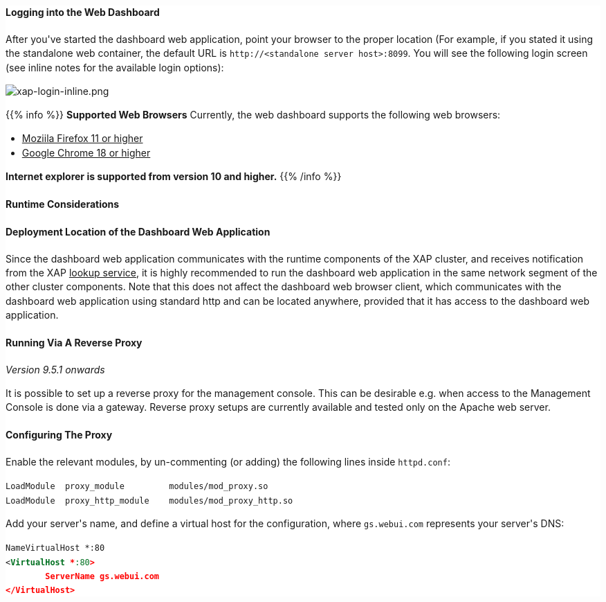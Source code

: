#### Logging into the Web Dashboard

After you've started the dashboard web application, point your browser to the proper location (For example, if you stated it using the standalone web container, the default URL is `http://<standalone server host>:8099`.
You will see the following login screen (see inline notes for the available login options):

![xap-login-inline.png](/attachment_files/web-console/login.png)

{{% info %}}
**Supported Web Browsers**
Currently, the web dashboard supports the following web browsers:

- [Moziila Firefox 11 or higher](http://www.mozilla.com/firefox/)
- [Google Chrome 18 or higher](http://www.google.com/chrome)

**Internet explorer is supported from version 10 and higher.**
{{% /info %}}

#### Runtime Considerations

#### Deployment Location of the Dashboard Web Application

Since the dashboard web application communicates with the runtime components of the XAP cluster, and receives notification from the XAP [lookup service](/product_overview/service-grid.html#lus), it is highly recommended to run the dashboard web application in the same network segment of the other cluster components. Note that this does not affect the dashboard web browser client, which communicates with the dashboard web application using standard http and can be located anywhere, provided that it has access to the dashboard web application.

#### Running Via A Reverse Proxy

_Version 9.5.1 onwards_

It is possible to set up a reverse proxy for the management console. This can be desirable e.g. when access to the Management Console is done via a gateway. Reverse proxy setups are currently available and tested only on the Apache web server.

#### Configuring The Proxy

Enable the relevant modules, by un-commenting (or adding) the following lines inside `httpd.conf`:


```console
LoadModule  proxy_module         modules/mod_proxy.so
LoadModule  proxy_http_module    modules/mod_proxy_http.so
```

Add your server's name, and define a virtual host for the configuration, where `gs.webui.com` represents your server's DNS:


```xml
NameVirtualHost *:80
<VirtualHost *:80>
        ServerName gs.webui.com
</VirtualHost>
```
